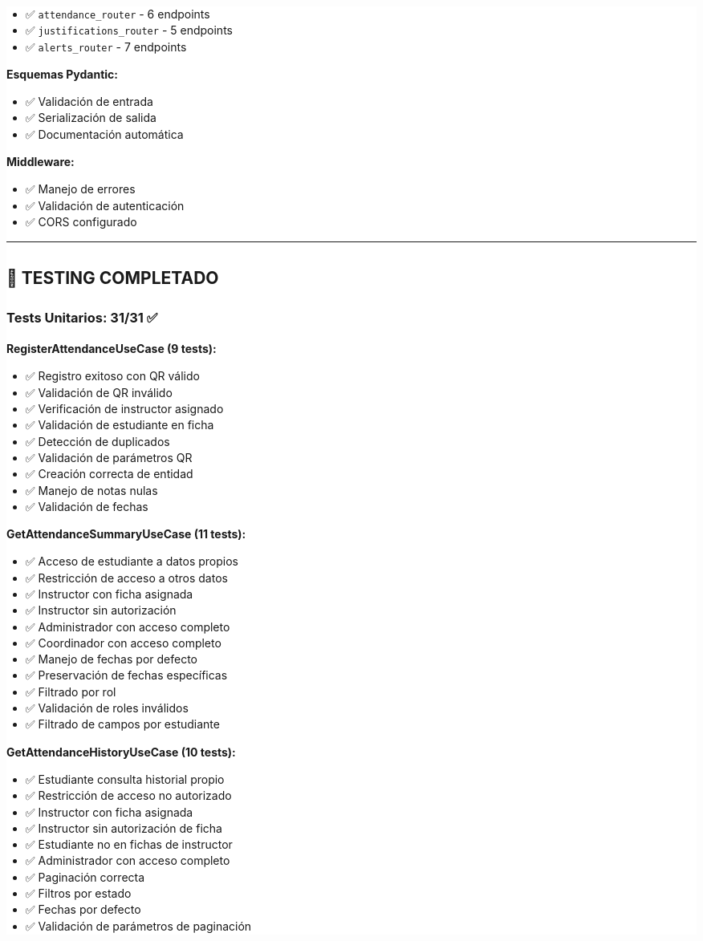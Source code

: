 - ✅ `attendance_router` - 6 endpoints
- ✅ `justifications_router` - 5 endpoints
- ✅ `alerts_router` - 7 endpoints

**Esquemas Pydantic:**

- ✅ Validación de entrada
- ✅ Serialización de salida
- ✅ Documentación automática

**Middleware:**

- ✅ Manejo de errores
- ✅ Validación de autenticación
- ✅ CORS configurado

---

## 🧪 **TESTING COMPLETADO**

### **Tests Unitarios: 31/31 ✅**

**RegisterAttendanceUseCase (9 tests):**

- ✅ Registro exitoso con QR válido
- ✅ Validación de QR inválido
- ✅ Verificación de instructor asignado
- ✅ Validación de estudiante en ficha
- ✅ Detección de duplicados
- ✅ Validación de parámetros QR
- ✅ Creación correcta de entidad
- ✅ Manejo de notas nulas
- ✅ Validación de fechas

**GetAttendanceSummaryUseCase (11 tests):**

- ✅ Acceso de estudiante a datos propios
- ✅ Restricción de acceso a otros datos
- ✅ Instructor con ficha asignada
- ✅ Instructor sin autorización
- ✅ Administrador con acceso completo
- ✅ Coordinador con acceso completo
- ✅ Manejo de fechas por defecto
- ✅ Preservación de fechas específicas
- ✅ Filtrado por rol
- ✅ Validación de roles inválidos
- ✅ Filtrado de campos por estudiante

**GetAttendanceHistoryUseCase (10 tests):**

- ✅ Estudiante consulta historial propio
- ✅ Restricción de acceso no autorizado
- ✅ Instructor con ficha asignada
- ✅ Instructor sin autorización de ficha
- ✅ Estudiante no en fichas de instructor
- ✅ Administrador con acceso completo
- ✅ Paginación correcta
- ✅ Filtros por estado
- ✅ Fechas por defecto
- ✅ Validación de parámetros de paginación
